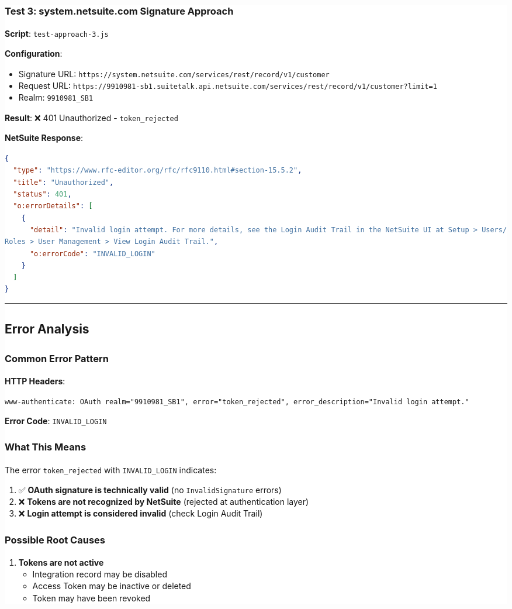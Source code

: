 ### Test 3: system.netsuite.com Signature Approach
**Script**: `test-approach-3.js`

**Configuration**:
- Signature URL: `https://system.netsuite.com/services/rest/record/v1/customer`
- Request URL: `https://9910981-sb1.suitetalk.api.netsuite.com/services/rest/record/v1/customer?limit=1`
- Realm: `9910981_SB1`

**Result**: ❌ 401 Unauthorized - `token_rejected`

**NetSuite Response**:
```json
{
  "type": "https://www.rfc-editor.org/rfc/rfc9110.html#section-15.5.2",
  "title": "Unauthorized",
  "status": 401,
  "o:errorDetails": [
    {
      "detail": "Invalid login attempt. For more details, see the Login Audit Trail in the NetSuite UI at Setup > Users/Roles > User Management > View Login Audit Trail.",
      "o:errorCode": "INVALID_LOGIN"
    }
  ]
}
```

---

## Error Analysis

### Common Error Pattern

**HTTP Headers**:
```
www-authenticate: OAuth realm="9910981_SB1", error="token_rejected", error_description="Invalid login attempt."
```

**Error Code**: `INVALID_LOGIN`

### What This Means

The error `token_rejected` with `INVALID_LOGIN` indicates:

1. ✅ **OAuth signature is technically valid** (no `InvalidSignature` errors)
2. ❌ **Tokens are not recognized by NetSuite** (rejected at authentication layer)
3. ❌ **Login attempt is considered invalid** (check Login Audit Trail)

### Possible Root Causes

1. **Tokens are not active**
   - Integration record may be disabled
   - Access Token may be inactive or deleted
   - Token may have been revoked
